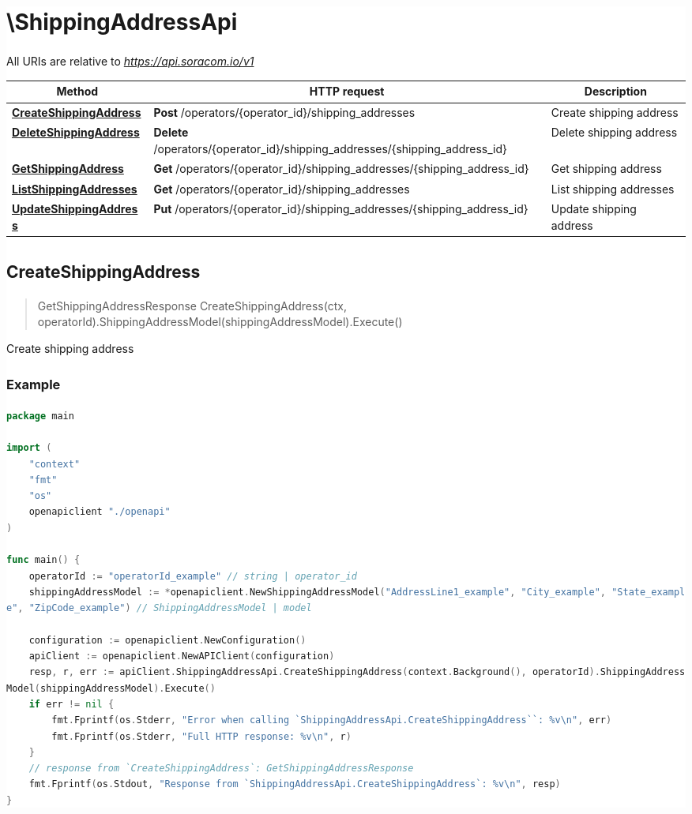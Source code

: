 # \ShippingAddressApi

All URIs are relative to *https://api.soracom.io/v1*

Method | HTTP request | Description
------------- | ------------- | -------------
[**CreateShippingAddress**](ShippingAddressApi.md#CreateShippingAddress) | **Post** /operators/{operator_id}/shipping_addresses | Create shipping address
[**DeleteShippingAddress**](ShippingAddressApi.md#DeleteShippingAddress) | **Delete** /operators/{operator_id}/shipping_addresses/{shipping_address_id} | Delete shipping address
[**GetShippingAddress**](ShippingAddressApi.md#GetShippingAddress) | **Get** /operators/{operator_id}/shipping_addresses/{shipping_address_id} | Get shipping address
[**ListShippingAddresses**](ShippingAddressApi.md#ListShippingAddresses) | **Get** /operators/{operator_id}/shipping_addresses | List shipping addresses
[**UpdateShippingAddress**](ShippingAddressApi.md#UpdateShippingAddress) | **Put** /operators/{operator_id}/shipping_addresses/{shipping_address_id} | Update shipping address



## CreateShippingAddress

> GetShippingAddressResponse CreateShippingAddress(ctx, operatorId).ShippingAddressModel(shippingAddressModel).Execute()

Create shipping address



### Example

```go
package main

import (
    "context"
    "fmt"
    "os"
    openapiclient "./openapi"
)

func main() {
    operatorId := "operatorId_example" // string | operator_id
    shippingAddressModel := *openapiclient.NewShippingAddressModel("AddressLine1_example", "City_example", "State_example", "ZipCode_example") // ShippingAddressModel | model

    configuration := openapiclient.NewConfiguration()
    apiClient := openapiclient.NewAPIClient(configuration)
    resp, r, err := apiClient.ShippingAddressApi.CreateShippingAddress(context.Background(), operatorId).ShippingAddressModel(shippingAddressModel).Execute()
    if err != nil {
        fmt.Fprintf(os.Stderr, "Error when calling `ShippingAddressApi.CreateShippingAddress``: %v\n", err)
        fmt.Fprintf(os.Stderr, "Full HTTP response: %v\n", r)
    }
    // response from `CreateShippingAddress`: GetShippingAddressResponse
    fmt.Fprintf(os.Stdout, "Response from `ShippingAddressApi.CreateShippingAddress`: %v\n", resp)
}
```
